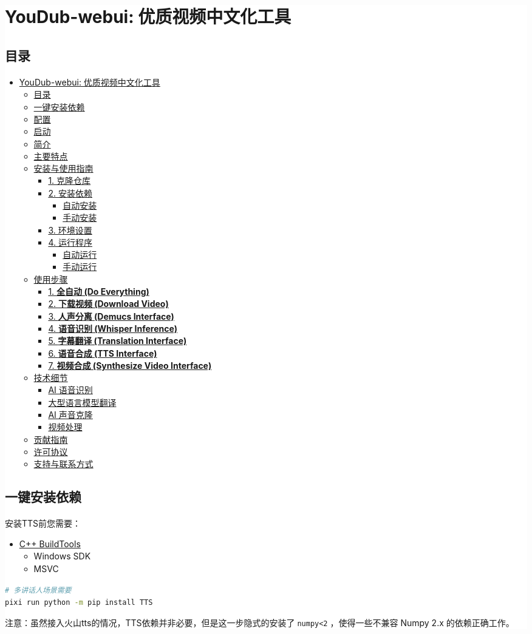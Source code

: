 
# YouDub-webui: 优质视频中文化工具
## 目录
- [YouDub-webui: 优质视频中文化工具](#youdub-webui-优质视频中文化工具)
  - [目录](#目录)
  - [一键安装依赖](#一键安装依赖)
  - [配置](#配置)
  - [启动](#启动)
  - [简介](#简介)
  - [主要特点](#主要特点)
  - [安装与使用指南](#安装与使用指南)
    - [1. 克隆仓库](#1-克隆仓库)
    - [2. 安装依赖](#2-安装依赖)
      - [自动安装](#自动安装)
      - [手动安装](#手动安装)
    - [3. 环境设置](#3-环境设置)
    - [4. 运行程序](#4-运行程序)
      - [自动运行](#自动运行)
      - [手动运行](#手动运行)
  - [使用步骤](#使用步骤)
    - [1. **全自动 (Do Everything)**](#1-全自动-do-everything)
    - [2. **下载视频 (Download Video)**](#2-下载视频-download-video)
    - [3. **人声分离 (Demucs Interface)**](#3-人声分离-demucs-interface)
    - [4. **语音识别 (Whisper Inference)**](#4-语音识别-whisper-inference)
    - [5. **字幕翻译 (Translation Interface)**](#5-字幕翻译-translation-interface)
    - [6. **语音合成 (TTS Interface)**](#6-语音合成-tts-interface)
    - [7. **视频合成 (Synthesize Video Interface)**](#7-视频合成-synthesize-video-interface)
  - [技术细节](#技术细节)
    - [AI 语音识别](#ai-语音识别)
    - [大型语言模型翻译](#大型语言模型翻译)
    - [AI 声音克隆](#ai-声音克隆)
    - [视频处理](#视频处理)
  - [贡献指南](#贡献指南)
  - [许可协议](#许可协议)
  - [支持与联系方式](#支持与联系方式)

## 一键安装依赖

安装TTS前您需要：

- [C++ BuildTools](https://visualstudio.microsoft.com/visual-cpp-build-tools/)
  - Windows SDK
  - MSVC

```bash
# 多讲话人场景需要
pixi run python -m pip install TTS
```

注意：虽然接入火山tts的情况，TTS依赖并非必要，但是这一步隐式的安装了 `numpy<2` ，使得一些不兼容 Numpy 2.x 的依赖正确工作。
